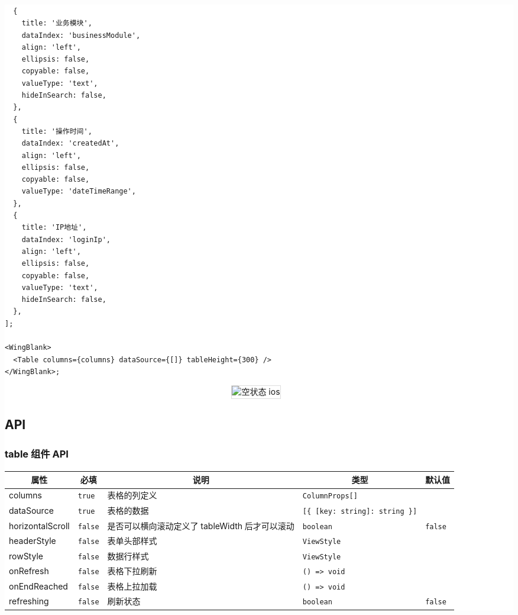 ```tsx | pure
  {
    title: '业务模块',
    dataIndex: 'businessModule',
    align: 'left',
    ellipsis: false,
    copyable: false,
    valueType: 'text',
    hideInSearch: false,
  },
  {
    title: '操作时间',
    dataIndex: 'createdAt',
    align: 'left',
    ellipsis: false,
    copyable: false,
    valueType: 'dateTimeRange',
  },
  {
    title: 'IP地址',
    dataIndex: 'loginIp',
    align: 'left',
    ellipsis: false,
    copyable: false,
    valueType: 'text',
    hideInSearch: false,
  },
];

<WingBlank>
  <Table columns={columns} dataSource={[]} tableHeight={300} />
</WingBlank>;
```

<center>
  <figure>
    <img
      alt="空状态 ios"
      src="https://td-dev-public.oss-cn-hangzhou.aliyuncs.com/maoyes-app/1608881148736057650.gif"
      style="width: 375px; margin-right: 10px; border: 1px solid #ddd;"
    />
  </figure>
</center>

## API

### table 组件 API

| 属性 | 必填 | 说明 | 类型 | 默认值 |
| --- | --- | --- | --- | --- |
| columns | `true` | 表格的列定义 | `ColumnProps[]` |  |
| dataSource | `true` | 表格的数据 | `[{ [key: string]: string }]` |  |
| horizontalScroll | `false` | 是否可以横向滚动定义了 tableWidth 后才可以滚动 | `boolean` | `false` |
| headerStyle | `false` | 表单头部样式 | `ViewStyle` |  |
| rowStyle | `false` | 数据行样式 | `ViewStyle` |  |
| onRefresh | `false` | 表格下拉刷新 | `() => void` |  |
| onEndReached | `false` | 表格上拉加载 | `() => void` |  |
| refreshing | `false` | 刷新状态 | `boolean` | `false` |